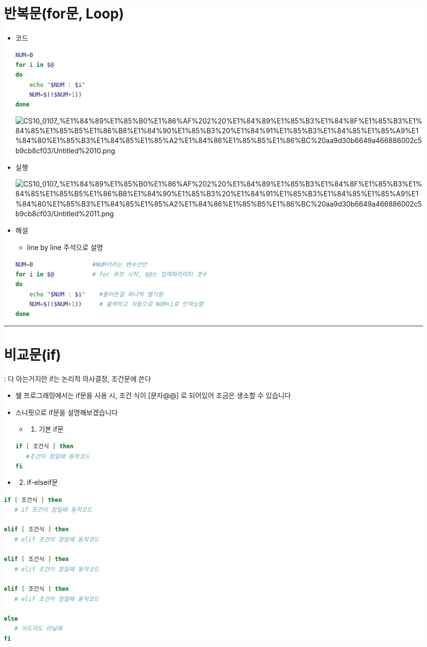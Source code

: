 
# 반복문(for문, Loop)

- 코드

    ```bash
    NUM=0
    for i in $@
    do
    	echo "$NUM : $i"
    	NUM=$(($NUM+1))
    done
    ```

    ![CS10_0107_%E1%84%89%E1%85%B0%E1%86%AF%202%20%E1%84%89%E1%85%B3%E1%84%8F%E1%85%B3%E1%84%85%E1%85%B5%E1%86%B8%E1%84%90%E1%85%B3%20%E1%84%91%E1%85%B3%E1%84%85%E1%85%A9%E1%84%80%E1%85%B3%E1%84%85%E1%85%A2%E1%84%86%E1%85%B5%E1%86%BC%20aa9d30b6649a466886002c5b9cb8cf03/Untitled%2010.png](CS10_0107_%E1%84%89%E1%85%B0%E1%86%AF%202%20%E1%84%89%E1%85%B3%E1%84%8F%E1%85%B3%E1%84%85%E1%85%B5%E1%86%B8%E1%84%90%E1%85%B3%20%E1%84%91%E1%85%B3%E1%84%85%E1%85%A9%E1%84%80%E1%85%B3%E1%84%85%E1%85%A2%E1%84%86%E1%85%B5%E1%86%BC%20aa9d30b6649a466886002c5b9cb8cf03/Untitled%2010.png)

- 실행

    ![CS10_0107_%E1%84%89%E1%85%B0%E1%86%AF%202%20%E1%84%89%E1%85%B3%E1%84%8F%E1%85%B3%E1%84%85%E1%85%B5%E1%86%B8%E1%84%90%E1%85%B3%20%E1%84%91%E1%85%B3%E1%84%85%E1%85%A9%E1%84%80%E1%85%B3%E1%84%85%E1%85%A2%E1%84%86%E1%85%B5%E1%86%BC%20aa9d30b6649a466886002c5b9cb8cf03/Untitled%2011.png](CS10_0107_%E1%84%89%E1%85%B0%E1%86%AF%202%20%E1%84%89%E1%85%B3%E1%84%8F%E1%85%B3%E1%84%85%E1%85%B5%E1%86%B8%E1%84%90%E1%85%B3%20%E1%84%91%E1%85%B3%E1%84%85%E1%85%A9%E1%84%80%E1%85%B3%E1%84%85%E1%85%A2%E1%84%86%E1%85%B5%E1%86%BC%20aa9d30b6649a466886002c5b9cb8cf03/Untitled%2011.png)

- 해설
    - line by line 주석으로 설명

    ```bash
    NUM=0                 #NUM이라는 변수선언
    for i in $@           # for 루프 시작, $@는 입력파라미터 갯수
    do
    	echo "$NUM : $i"    #들어온걸 하나씩 열거함
    	NUM=$(($NUM+1))     # 출력하고 자동으로 NUM+1로 인덱싱함
    done
    ```

---

# 비교문(if)

: 다 아는거지만 if는 논리적 의사결정, 조건문에 쓴다

- 쉘 프로그래밍에서는 if문을 사용 시, 조건 식이 [문자@@] 로 되어있어 조금은 생소할 수 있습니다
- 스니핏으로 if문을 설명해보겠습니다
    - 1) 기본 if문

    ```bash
    if [ 조건식 ] then
       #조건이 참일때 동작코드
    fi
    ```

- 2) if-elseif문

```bash
if [ 조건식 ] then
   # if 조건이 참일때 동작코드

elif [ 조건식 ] then
   # elif 조건이 참일때 동작코드

elif [ 조건식 ] then
   # elif 조건이 참일때 동작코드

elif [ 조건식 ] then
   # elif 조건이 참일때 동작코드

else 
   # 이도저도 아닐때
fi
```